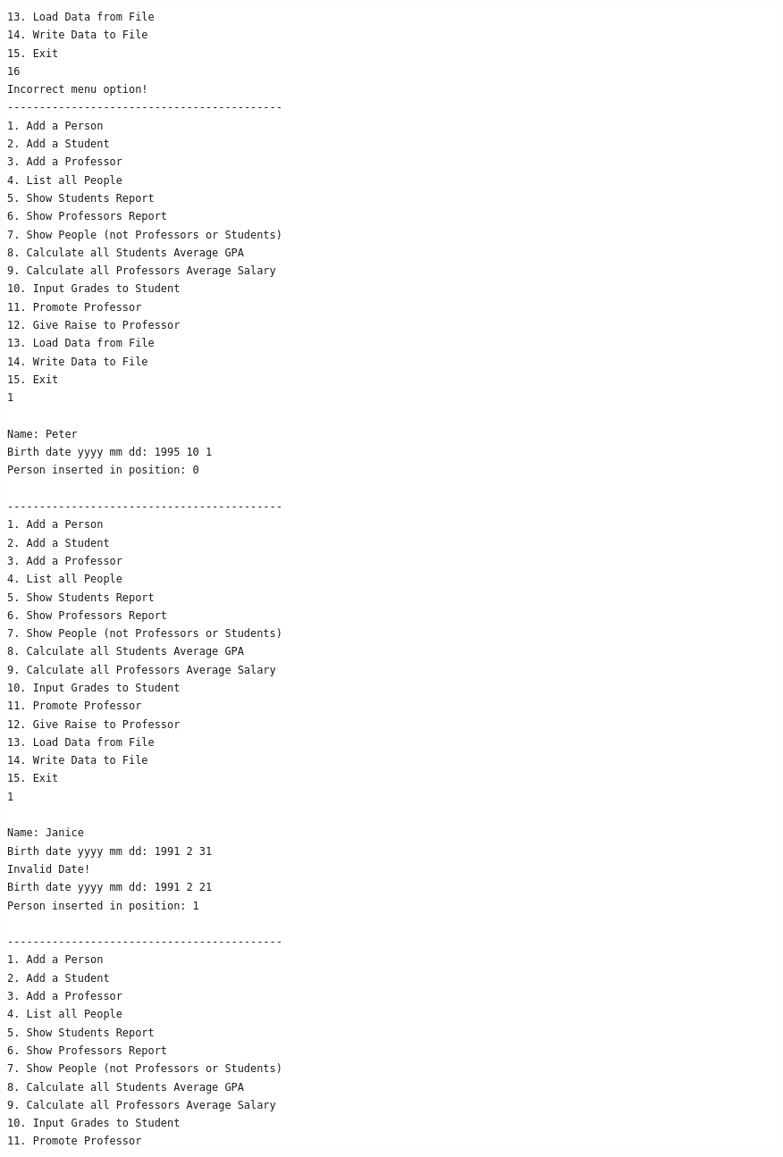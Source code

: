 ```
13. Load Data from File
14. Write Data to File
15. Exit
16
Incorrect menu option!
-------------------------------------------
1. Add a Person
2. Add a Student
3. Add a Professor
4. List all People
5. Show Students Report
6. Show Professors Report
7. Show People (not Professors or Students)
8. Calculate all Students Average GPA
9. Calculate all Professors Average Salary
10. Input Grades to Student
11. Promote Professor
12. Give Raise to Professor
13. Load Data from File
14. Write Data to File
15. Exit
1

Name: Peter
Birth date yyyy mm dd: 1995 10 1
Person inserted in position: 0

-------------------------------------------
1. Add a Person
2. Add a Student
3. Add a Professor
4. List all People
5. Show Students Report
6. Show Professors Report
7. Show People (not Professors or Students)
8. Calculate all Students Average GPA
9. Calculate all Professors Average Salary
10. Input Grades to Student
11. Promote Professor
12. Give Raise to Professor
13. Load Data from File
14. Write Data to File
15. Exit
1

Name: Janice
Birth date yyyy mm dd: 1991 2 31
Invalid Date!
Birth date yyyy mm dd: 1991 2 21
Person inserted in position: 1

-------------------------------------------
1. Add a Person
2. Add a Student
3. Add a Professor
4. List all People
5. Show Students Report
6. Show Professors Report
7. Show People (not Professors or Students)
8. Calculate all Students Average GPA
9. Calculate all Professors Average Salary
10. Input Grades to Student
11. Promote Professor
```